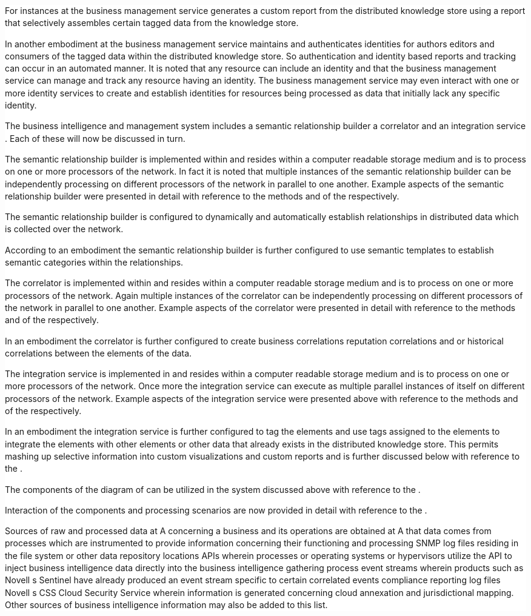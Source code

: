 For instances at the business management service generates a custom report from the distributed knowledge store using a report that selectively assembles certain tagged data from the knowledge store.

In another embodiment at the business management service maintains and authenticates identities for authors editors and consumers of the tagged data within the distributed knowledge store. So authentication and identity based reports and tracking can occur in an automated manner. It is noted that any resource can include an identity and that the business management service can manage and track any resource having an identity. The business management service may even interact with one or more identity services to create and establish identities for resources being processed as data that initially lack any specific identity.

The business intelligence and management system includes a semantic relationship builder a correlator and an integration service . Each of these will now be discussed in turn.

The semantic relationship builder is implemented within and resides within a computer readable storage medium and is to process on one or more processors of the network. In fact it is noted that multiple instances of the semantic relationship builder can be independently processing on different processors of the network in parallel to one another. Example aspects of the semantic relationship builder were presented in detail with reference to the methods and of the respectively.

The semantic relationship builder is configured to dynamically and automatically establish relationships in distributed data which is collected over the network.

According to an embodiment the semantic relationship builder is further configured to use semantic templates to establish semantic categories within the relationships.

The correlator is implemented within and resides within a computer readable storage medium and is to process on one or more processors of the network. Again multiple instances of the correlator can be independently processing on different processors of the network in parallel to one another. Example aspects of the correlator were presented in detail with reference to the methods and of the respectively.

In an embodiment the correlator is further configured to create business correlations reputation correlations and or historical correlations between the elements of the data.

The integration service is implemented in and resides within a computer readable storage medium and is to process on one or more processors of the network. Once more the integration service can execute as multiple parallel instances of itself on different processors of the network. Example aspects of the integration service were presented above with reference to the methods and of the respectively.

In an embodiment the integration service is further configured to tag the elements and use tags assigned to the elements to integrate the elements with other elements or other data that already exists in the distributed knowledge store. This permits mashing up selective information into custom visualizations and custom reports and is further discussed below with reference to the .

The components of the diagram of can be utilized in the system discussed above with reference to the .

Interaction of the components and processing scenarios are now provided in detail with reference to the .

Sources of raw and processed data at A concerning a business and its operations are obtained at A that data comes from processes which are instrumented to provide information concerning their functioning and processing SNMP log files residing in the file system or other data repository locations APIs wherein processes or operating systems or hypervisors utilize the API to inject business intelligence data directly into the business intelligence gathering process event streams wherein products such as Novell s Sentinel have already produced an event stream specific to certain correlated events compliance reporting log files Novell s CSS Cloud Security Service wherein information is generated concerning cloud annexation and jurisdictional mapping. Other sources of business intelligence information may also be added to this list.
